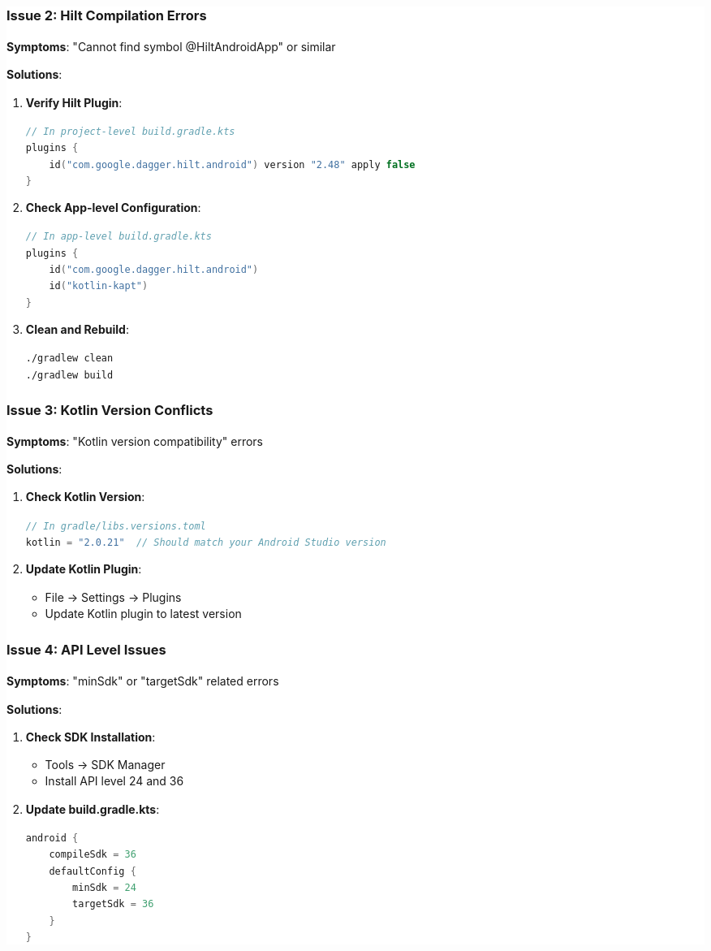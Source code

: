 ### Issue 2: Hilt Compilation Errors
**Symptoms**: "Cannot find symbol @HiltAndroidApp" or similar

**Solutions**:
1. **Verify Hilt Plugin**:
   ```kotlin
   // In project-level build.gradle.kts
   plugins {
       id("com.google.dagger.hilt.android") version "2.48" apply false
   }
   ```

2. **Check App-level Configuration**:
   ```kotlin
   // In app-level build.gradle.kts
   plugins {
       id("com.google.dagger.hilt.android")
       id("kotlin-kapt")
   }
   ```

3. **Clean and Rebuild**:
   ```bash
   ./gradlew clean
   ./gradlew build
   ```

### Issue 3: Kotlin Version Conflicts
**Symptoms**: "Kotlin version compatibility" errors

**Solutions**:
1. **Check Kotlin Version**:
   ```kotlin
   // In gradle/libs.versions.toml
   kotlin = "2.0.21"  // Should match your Android Studio version
   ```

2. **Update Kotlin Plugin**:
   - File → Settings → Plugins
   - Update Kotlin plugin to latest version

### Issue 4: API Level Issues
**Symptoms**: "minSdk" or "targetSdk" related errors

**Solutions**:
1. **Check SDK Installation**:
   - Tools → SDK Manager
   - Install API level 24 and 36

2. **Update build.gradle.kts**:
   ```kotlin
   android {
       compileSdk = 36
       defaultConfig {
           minSdk = 24
           targetSdk = 36
       }
   }
   ```
